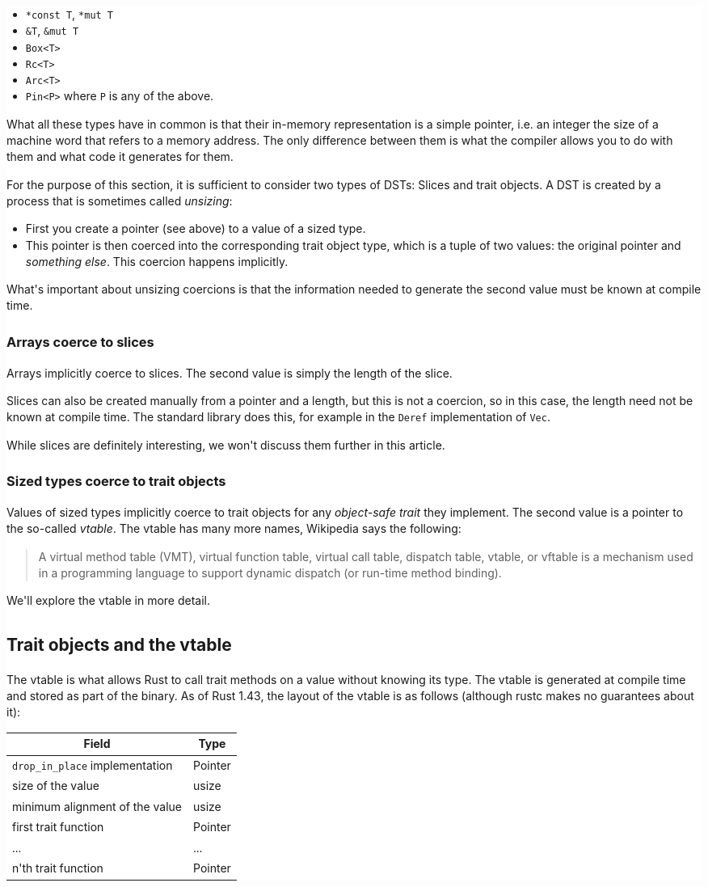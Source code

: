* `*const T`, `*mut T`
* `&T`, `&mut T`
* `Box<T>`
* `Rc<T>`
* `Arc<T>`
* `Pin<P>` where `P` is any of the above.

What all these types have in common is that their in-memory representation is a simple pointer, i.e. an integer the size of a machine word that refers to a memory address. The only difference between them is what the compiler allows you to do with them and what code it generates for them.

For the purpose of this section, it is sufficient to consider two types of DSTs: Slices and trait objects. A DST is created by a process that is sometimes called *unsizing*:

* First you create a pointer (see above) to a value of a sized type.
* This pointer is then coerced into the corresponding trait object type, which is a tuple of two values: the original pointer and *something else*. This coercion happens implicitly.

What's important about unsizing coercions is that the information needed to generate the second value must be known at compile time.

### Arrays coerce to slices

Arrays implicitly coerce to slices. The second value is simply the length of the slice.

Slices can also be created manually from a pointer and a length, but this is not a coercion, so in this case, the length need not be known at compile time. The standard library does this, for example in the `Deref` implementation of `Vec`.

While slices are definitely interesting, we won't discuss them further in this article.

### Sized types coerce to trait objects

Values of sized types implicitly coerce to trait objects for any *object-safe trait* they implement. The second value is a pointer to the so-called *vtable*. The vtable has many more names, Wikipedia says the following:

> A virtual method table (VMT), virtual function table, virtual call table, dispatch table, vtable, or vftable is a mechanism used in a programming language to support dynamic dispatch (or run-time method binding).

We'll explore the vtable in more detail.

## Trait objects and the vtable

The vtable is what allows Rust to call trait methods on a value without knowing its type. The vtable is generated at compile time and stored as part of the binary. As of Rust 1.43, the layout of the vtable is as follows (although rustc makes no guarantees about it):

| Field | Type |
| --- | --- |
| `drop_in_place` implementation | Pointer|
| size of the value | usize |
| minimum alignment of the value | usize |
| first trait function | Pointer |
| ... | ... |
| n'th trait function | Pointer |
